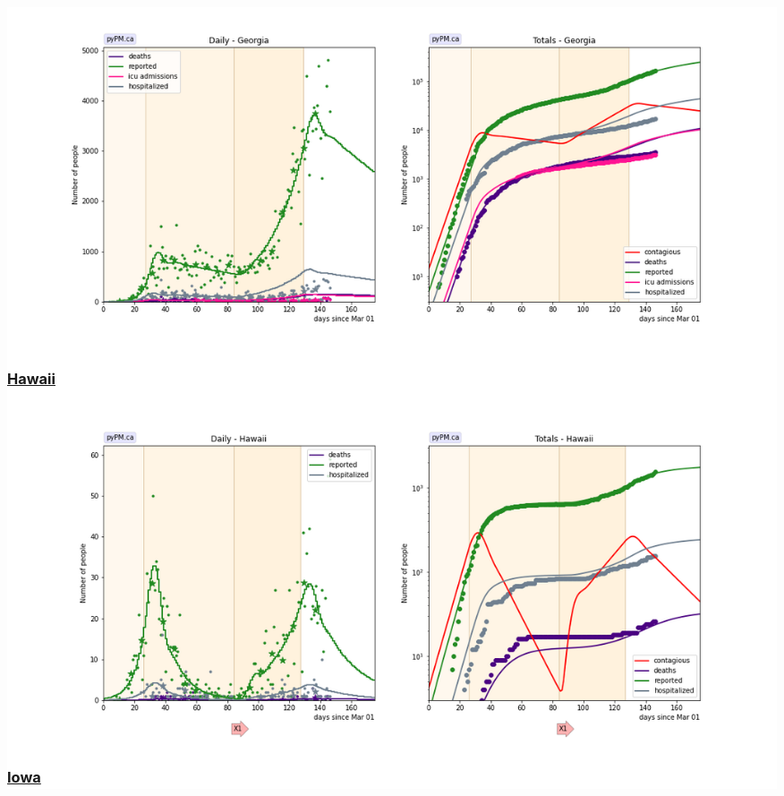![ga](img/ga_2_3_0724.png)

### [Hawaii](img/hi_2_3_0724.pdf)

![hi](img/hi_2_3_0724.png)

### [Iowa](img/ia_2_3_0724.pdf)
